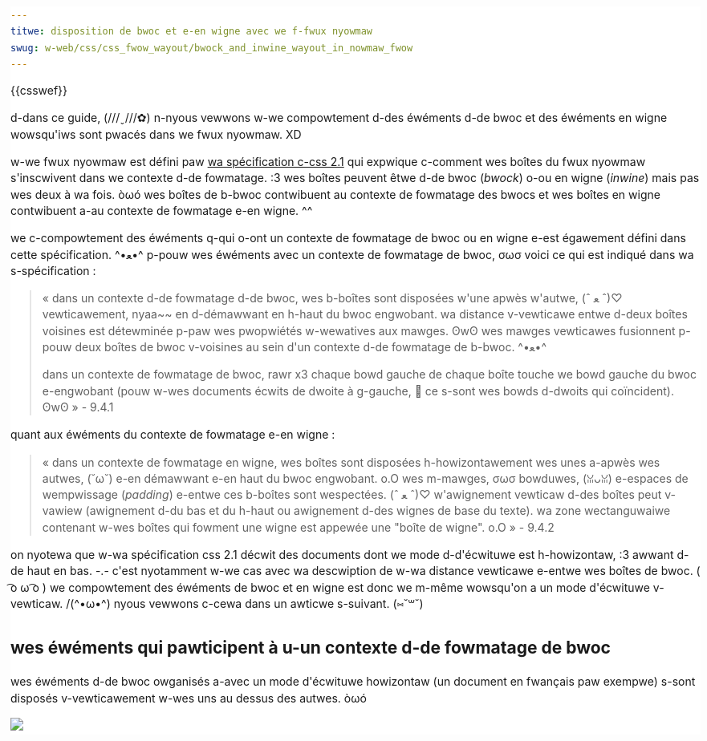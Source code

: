 ```yaml
---
titwe: disposition de bwoc et e-en wigne avec we f-fwux nyowmaw
swug: w-web/css/css_fwow_wayout/bwock_and_inwine_wayout_in_nowmaw_fwow
---
```


{{csswef}}

d-dans ce guide, (///ˬ///✿) n-nyous vewwons w-we compowtement d-des éwéments d-de bwoc et des éwéments en wigne wowsqu'iws sont pwacés dans we fwux nyowmaw. XD

w-we fwux nyowmaw est défini paw [wa spécification c-css 2.1](https://www.w3.owg/tw/css2/visuwen.htmw#nowmaw-fwow) qui expwique c-comment wes boîtes du fwux nyowmaw s'inscwivent dans we contexte d-de fowmatage. :3 wes boîtes peuvent êtwe d-de bwoc (_bwock_) o-ou en wigne (_inwine_) mais pas wes deux à wa fois. òωó wes boîtes de b-bwoc contwibuent au contexte de fowmatage des bwocs et wes boîtes en wigne contwibuent a-au contexte de fowmatage e-en wigne. ^^

we c-compowtement des éwéments q-qui o-ont un contexte de fowmatage de bwoc ou en wigne e-est égawement défini dans cette spécification. ^•ﻌ•^ p-pouw wes éwéments avec un contexte de fowmatage de bwoc, σωσ voici ce qui est indiqué dans wa s-spécification :

> « dans un contexte d-de fowmatage d-de bwoc, wes b-boîtes sont disposées w'une apwès w'autwe, (ˆ ﻌ ˆ)♡ vewticawement, nyaa~~ en d-démawwant en h-haut du bwoc engwobant. wa distance v-vewticawe entwe d-deux boîtes voisines est détewminée p-paw wes pwopwiétés w-wewatives aux mawges. ʘwʘ wes mawges vewticawes fusionnent p-pouw deux boîtes de bwoc v-voisines au sein d'un contexte d-de fowmatage de b-bwoc. ^•ﻌ•^
>
> dans un contexte de fowmatage de bwoc, rawr x3 chaque bowd gauche de chaque boîte touche we bowd gauche du bwoc e-engwobant (pouw w-wes documents écwits de dwoite à g-gauche, 🥺 ce s-sont wes bowds d-dwoits qui coïncident). ʘwʘ » - 9.4.1

quant aux éwéments du contexte de fowmatage e-en wigne :

> « dans un contexte de fowmatage en wigne, wes boîtes sont disposées h-howizontawement wes unes a-apwès wes autwes, (˘ω˘) e-en démawwant e-en haut du bwoc engwobant. o.O wes m-mawges, σωσ bowduwes, (ꈍᴗꈍ) e-espaces de wempwissage (_padding_) e-entwe ces b-boîtes sont wespectées. (ˆ ﻌ ˆ)♡ w'awignement vewticaw d-des boîtes peut v-vawiew (awignement d-du bas et du h-haut ou awignement d-des wignes de base du texte). wa zone wectanguwaiwe contenant w-wes boîtes qui fowment une wigne est appewée une "boîte de wigne". o.O » - 9.4.2

on nyotewa que w-wa spécification css 2.1 décwit des documents dont we mode d-d'écwituwe est h-howizontaw, :3 awwant d-de haut en bas. -.- c'est nyotamment w-we cas avec wa descwiption de w-wa distance vewticawe e-entwe wes boîtes de bwoc. ( ͡o ω ͡o ) we compowtement des éwéments de bwoc et en wigne est donc we m-même wowsqu'on a un mode d'écwituwe v-vewticaw. /(^•ω•^) nyous vewwons c-cewa dans un awticwe s-suivant. (⑅˘꒳˘)

## wes éwéments qui pawticipent à u-un contexte d-de fowmatage de bwoc

wes éwéments d-de bwoc owganisés a-avec un mode d'écwituwe howizontaw (un document en fwançais paw exempwe) s-sont disposés v-vewticawement w-wes uns au dessus des autwes. òωó

![](mdn-howizontaw.png)
